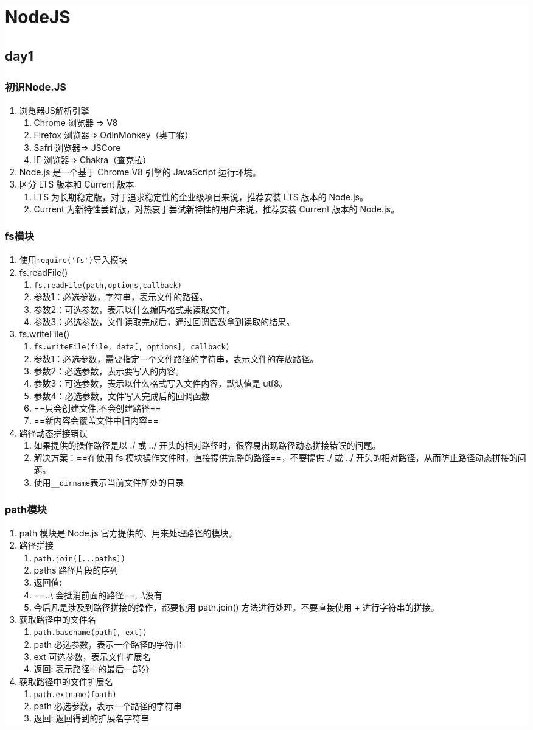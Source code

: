 # NodeJS

## day1

### 初识Node.JS

1. 浏览器JS解析引擎
   1. Chrome 浏览器 => V8
   2. Firefox 浏览器=> OdinMonkey（奥丁猴）
   3. Safri 浏览器=> JSCore
   4. IE 浏览器=> Chakra（查克拉）
2. Node.js 是一个基于 Chrome V8 引擎的 JavaScript 运行环境。
3. 区分 LTS 版本和 Current 版本
   1. LTS 为长期稳定版，对于追求稳定性的企业级项目来说，推荐安装 LTS 版本的 Node.js。
   2. Current 为新特性尝鲜版，对热衷于尝试新特性的用户来说，推荐安装 Current 版本的 Node.js。





### fs模块

1. 使用``require('fs')``导入模块
2. fs.readFile() 
   1. ```fs.readFile(path,options,callback) ```
   2. 参数1：必选参数，字符串，表示文件的路径。
   3. 参数2：可选参数，表示以什么编码格式来读取文件。
   4. 参数3：必选参数，文件读取完成后，通过回调函数拿到读取的结果。
3. fs.writeFile()
   1. ```fs.writeFile(file, data[, options], callback)```
   2. 参数1：必选参数，需要指定一个文件路径的字符串，表示文件的存放路径。
   3. 参数2：必选参数，表示要写入的内容。
   4. 参数3：可选参数，表示以什么格式写入文件内容，默认值是 utf8。
   5. 参数4：必选参数，文件写入完成后的回调函数
   6. ==只会创建文件,不会创建路径==
   7. ==新内容会覆盖文件中旧内容==
4. 路径动态拼接错误
   1. 如果提供的操作路径是以 ./ 或 ../ 开头的相对路径时，很容易出现路径动态拼接错误的问题。
   2. 解决方案：==在使用 fs 模块操作文件时，直接提供完整的路径==，不要提供 ./ 或 ../ 开头的相对路径，从而防止路径动态拼接的问题。
   3. 使用```__dirname```表示当前文件所处的目录



### path模块

1. path 模块是 Node.js 官方提供的、用来处理路径的模块。
2. 路径拼接
   1. ```path.join([...paths])```
   2. paths <string> 路径片段的序列
   3. 返回值: <string>
   4. ==..\ 会抵消前面的路径==,  .\没有
   5. 今后凡是涉及到路径拼接的操作，都要使用 path.join() 方法进行处理。不要直接使用 + 进行字符串的拼接。
3. 获取路径中的文件名
   1. ```path.basename(path[, ext]) ```
   2. path <string> 必选参数，表示一个路径的字符串
   3.  ext <string> 可选参数，表示文件扩展名
   4. 返回: <string> 表示路径中的最后一部分
4. 获取路径中的文件扩展名
   1.  ```path.extname(fpath) ```
   2. path <string>必选参数，表示一个路径的字符串
   3. 返回: <string> 返回得到的扩展名字符串
